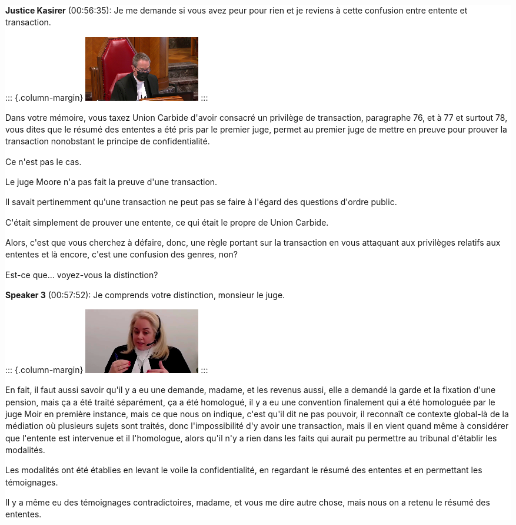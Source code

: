 **Justice Kasirer** (00:56:35): Je me demande si vous avez peur pour rien et je reviens à cette confusion entre entente et transaction.

::: {.column-margin}
![](3433.png)
:::

Dans votre mémoire, vous taxez Union Carbide d'avoir consacré un privilège de transaction, paragraphe 76, et à 77 et surtout 78, vous dites que le résumé des ententes a été pris par le premier juge, permet au premier juge de mettre en preuve pour prouver la transaction nonobstant le principe de confidentialité.

Ce n'est pas le cas.

Le juge Moore n'a pas fait la preuve d'une transaction.

Il savait pertinemment qu'une transaction ne peut pas se faire à l'égard des questions d'ordre public.

C'était simplement de prouver une entente, ce qui était le propre de Union Carbide.

Alors, c'est que vous cherchez à défaire, donc, une règle portant sur la transaction en vous attaquant aux privilèges relatifs aux ententes et là encore, c'est une confusion des genres, non?

Est-ce que... voyez-vous la distinction?

**Speaker 3** (00:57:52): Je comprends votre distinction, monsieur le juge.

::: {.column-margin}
![](3516.png)
:::

En fait, il faut aussi savoir qu'il y a eu une demande, madame, et les revenus aussi, elle a demandé la garde et la fixation d'une pension, mais ça a été traité séparément, ça a été homologué, il y a eu une convention finalement qui a été homologuée par le juge Moir en première instance, mais ce que nous on indique, c'est qu'il dit ne pas pouvoir, il reconnaît ce contexte global-là de la médiation où plusieurs sujets sont traités, donc l'impossibilité d'y avoir une transaction, mais il en vient quand même à considérer que l'entente est intervenue et il l'homologue, alors qu'il n'y a rien dans les faits qui aurait pu permettre au tribunal d'établir les modalités.

Les modalités ont été établies en levant le voile la confidentialité, en regardant le résumé des ententes et en permettant les témoignages.

Il y a même eu des témoignages contradictoires, madame, et vous me dire autre chose, mais nous on a retenu le résumé des ententes.
